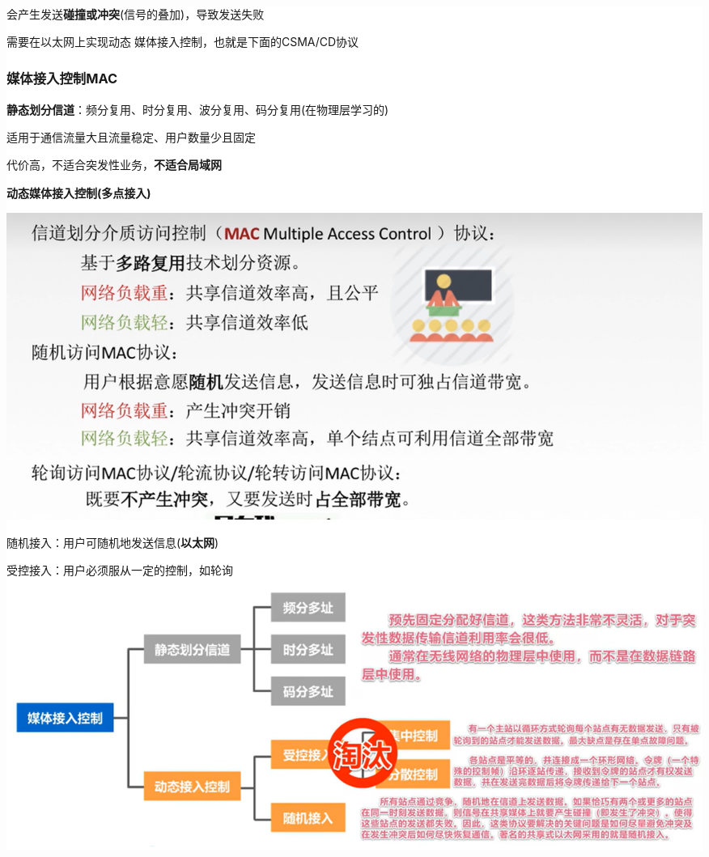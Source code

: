 会产生发送**碰撞或冲突**(信号的叠加)，导致发送失败

需要在以太网上实现动态 媒体接入控制，也就是下面的CSMA/CD协议

### 媒体接入控制MAC

**静态划分信道**：频分复用、时分复用、波分复用、码分复用(在物理层学习的)

适用于通信流量大且流量稳定、用户数量少且固定

代价高，不适合突发性业务，**不适合局域网**

**动态媒体接入控制(多点接入)**

![image-20240716144356256](Typara用到的图片/image-20240716144356256.png)

随机接入：用户可随机地发送信息(**以太网**)

受控接入：用户必须服从一定的控制，如轮询

![image-20240716100553630](Typara用到的图片/image-20240716100553630.png)
